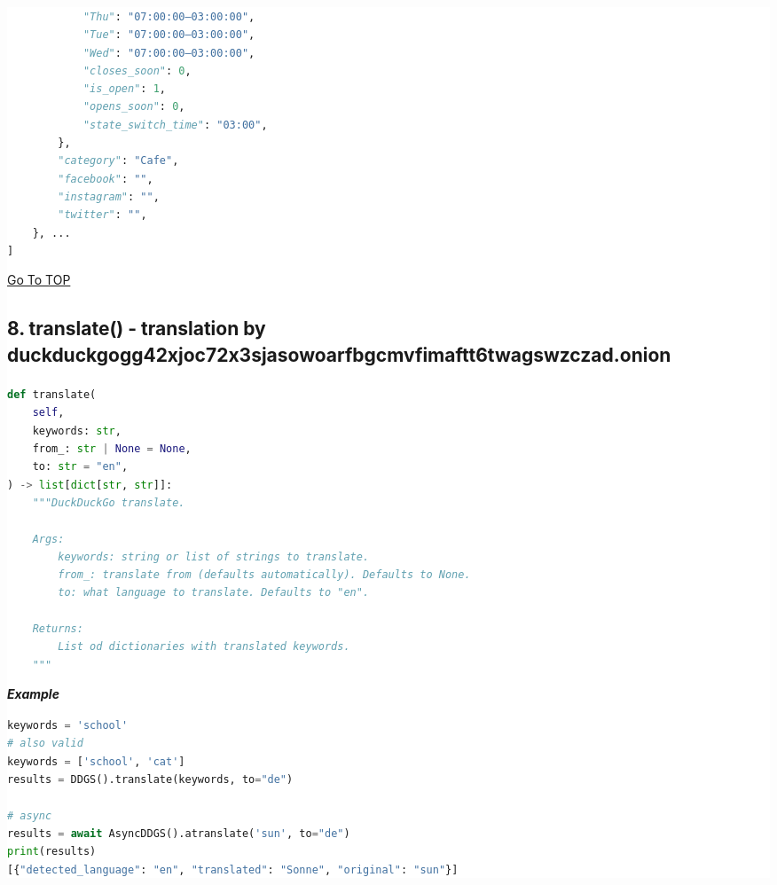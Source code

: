 ```python
            "Thu": "07:00:00–03:00:00",
            "Tue": "07:00:00–03:00:00",
            "Wed": "07:00:00–03:00:00",
            "closes_soon": 0,
            "is_open": 1,
            "opens_soon": 0,
            "state_switch_time": "03:00",
        },
        "category": "Cafe",
        "facebook": "",
        "instagram": "",
        "twitter": "",
    }, ...
]
```

[Go To TOP](#TOP)

## 8. translate() - translation by duckduckgogg42xjoc72x3sjasowoarfbgcmvfimaftt6twagswzczad.onion

```python
def translate(
    self,
    keywords: str,
    from_: str | None = None,
    to: str = "en",
) -> list[dict[str, str]]:
    """DuckDuckGo translate.

    Args:
        keywords: string or list of strings to translate.
        from_: translate from (defaults automatically). Defaults to None.
        to: what language to translate. Defaults to "en".

    Returns:
        List od dictionaries with translated keywords.
    """
```

**_Example_**

```python
keywords = 'school'
# also valid
keywords = ['school', 'cat']
results = DDGS().translate(keywords, to="de")

# async
results = await AsyncDDGS().atranslate('sun', to="de")
print(results)
[{"detected_language": "en", "translated": "Sonne", "original": "sun"}]
```
